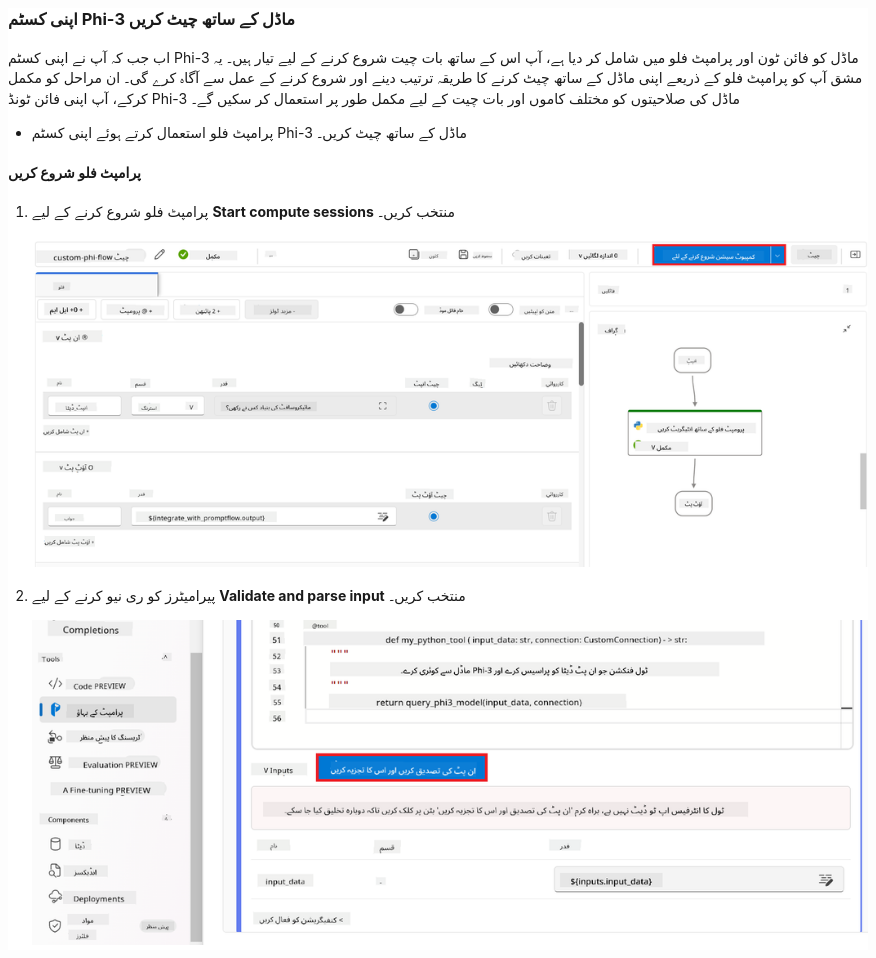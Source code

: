 >

### اپنی کسٹم Phi-3 ماڈل کے ساتھ چیٹ کریں

اب جب کہ آپ نے اپنی کسٹم Phi-3 ماڈل کو فائن ٹون اور پرامپٹ فلو میں شامل کر دیا ہے، آپ اس کے ساتھ بات چیت شروع کرنے کے لیے تیار ہیں۔ یہ مشق آپ کو پرامپٹ فلو کے ذریعے اپنی ماڈل کے ساتھ چیٹ کرنے کا طریقہ ترتیب دینے اور شروع کرنے کے عمل سے آگاہ کرے گی۔ ان مراحل کو مکمل کرکے، آپ اپنی فائن ٹونڈ Phi-3 ماڈل کی صلاحیتوں کو مختلف کاموں اور بات چیت کے لیے مکمل طور پر استعمال کر سکیں گے۔

- پرامپٹ فلو استعمال کرتے ہوئے اپنی کسٹم Phi-3 ماڈل کے ساتھ چیٹ کریں۔

#### پرامپٹ فلو شروع کریں

1. پرامپٹ فلو شروع کرنے کے لیے **Start compute sessions** منتخب کریں۔

    ![کمپیوٹ سیشن شروع کریں۔](../../../../../../translated_images/09-01-start-compute-session.bf4fd553850fc0efcb8f8fa1e089839f9ea09333f48689aeb8ecce41e4a1ba42.ur.png)

1. پیرامیٹرز کو ری نیو کرنے کے لیے **Validate and parse input** منتخب کریں۔

    ![ان پٹ کی تصدیق کریں۔](../../../../../../translated_images/09-02-validate-input.24092d447308054d25144e73649a9ac630bd895c376297b03d82354090815a97.ur.png)
